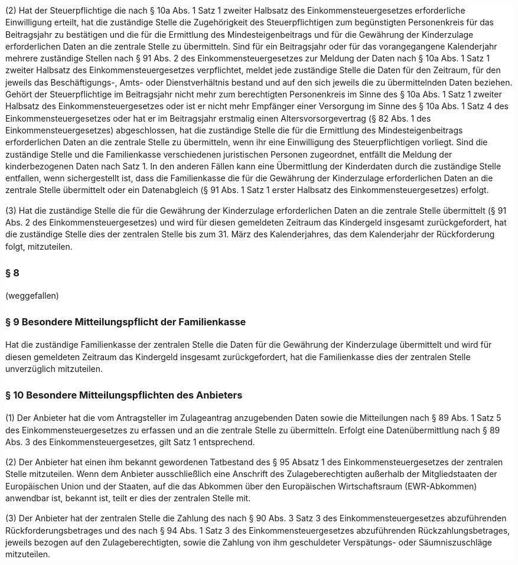(2) Hat der Steuerpflichtige die nach § 10a Abs. 1 Satz 1 zweiter Halbsatz des Einkommensteuergesetzes erforderliche Einwilligung erteilt, hat die zuständige Stelle die Zugehörigkeit des Steuerpflichtigen zum begünstigten Personenkreis für das Beitragsjahr zu bestätigen und die für die Ermittlung des Mindesteigenbeitrags und für die Gewährung der Kinderzulage erforderlichen Daten an die zentrale Stelle zu übermitteln. Sind für ein Beitragsjahr oder für das vorangegangene Kalenderjahr mehrere zuständige Stellen nach § 91 Abs. 2 des Einkommensteuergesetzes zur Meldung der Daten nach § 10a Abs. 1 Satz 1 zweiter Halbsatz des Einkommensteuergesetzes verpflichtet, meldet jede zuständige Stelle die Daten für den Zeitraum, für den jeweils das Beschäftigungs-, Amts- oder Dienstverhältnis bestand und auf den sich jeweils die zu übermittelnden Daten beziehen. Gehört der Steuerpflichtige im Beitragsjahr nicht mehr zum berechtigten Personenkreis im Sinne des § 10a Abs. 1 Satz 1 zweiter Halbsatz des Einkommensteuergesetzes oder ist er nicht mehr Empfänger einer Versorgung im Sinne des § 10a Abs. 1 Satz 4 des Einkommensteuergesetzes oder hat er im Beitragsjahr erstmalig einen Altersvorsorgevertrag (§ 82 Abs. 1 des Einkommensteuergesetzes) abgeschlossen, hat die zuständige Stelle die für die Ermittlung des Mindesteigenbeitrags erforderlichen Daten an die zentrale Stelle zu übermitteln, wenn ihr eine Einwilligung des Steuerpflichtigen vorliegt. Sind die zuständige Stelle und die Familienkasse verschiedenen juristischen Personen zugeordnet, entfällt die Meldung der kinderbezogenen Daten nach Satz 1. In den anderen Fällen kann eine Übermittlung der Kinderdaten durch die zuständige Stelle entfallen, wenn sichergestellt ist, dass die Familienkasse die für die Gewährung der Kinderzulage erforderlichen Daten an die zentrale Stelle übermittelt oder ein Datenabgleich (§ 91 Abs. 1 Satz 1 erster Halbsatz des Einkommensteuergesetzes) erfolgt.

(3) Hat die zuständige Stelle die für die Gewährung der Kinderzulage erforderlichen Daten an die zentrale Stelle übermittelt (§ 91 Abs. 2 des Einkommensteuergesetzes) und wird für diesen gemeldeten Zeitraum das Kindergeld insgesamt zurückgefordert, hat die zuständige Stelle dies der zentralen Stelle bis zum 31. März des Kalenderjahres, das dem Kalenderjahr der Rückforderung folgt, mitzuteilen.

### § 8

(weggefallen)

### § 9 Besondere Mitteilungspflicht der Familienkasse

Hat die zuständige Familienkasse der zentralen Stelle die Daten für die Gewährung der Kinderzulage übermittelt und wird für diesen gemeldeten Zeitraum das Kindergeld insgesamt zurückgefordert, hat die Familienkasse dies der zentralen Stelle unverzüglich mitzuteilen.

### § 10 Besondere Mitteilungspflichten des Anbieters

(1) Der Anbieter hat die vom Antragsteller im Zulageantrag anzugebenden Daten sowie die Mitteilungen nach § 89 Abs. 1 Satz 5 des Einkommensteuergesetzes zu erfassen und an die zentrale Stelle zu übermitteln. Erfolgt eine Datenübermittlung nach § 89 Abs. 3 des Einkommensteuergesetzes, gilt Satz 1 entsprechend.

(2) Der Anbieter hat einen ihm bekannt gewordenen Tatbestand des § 95 Absatz 1 des Einkommensteuergesetzes der zentralen Stelle mitzuteilen. Wenn dem Anbieter ausschließlich eine Anschrift des Zulageberechtigten außerhalb der Mitgliedstaaten der Europäischen Union und der Staaten, auf die das Abkommen über den Europäischen Wirtschaftsraum (EWR-Abkommen) anwendbar ist, bekannt ist, teilt er dies der zentralen Stelle mit.

(3) Der Anbieter hat der zentralen Stelle die Zahlung des nach § 90 Abs. 3 Satz 3 des Einkommensteuergesetzes abzuführenden Rückforderungsbetrages und des nach § 94 Abs. 1 Satz 3 des Einkommensteuergesetzes abzuführenden Rückzahlungsbetrages, jeweils bezogen auf den Zulageberechtigten, sowie die Zahlung von ihm geschuldeter Verspätungs- oder Säumniszuschläge mitzuteilen.
